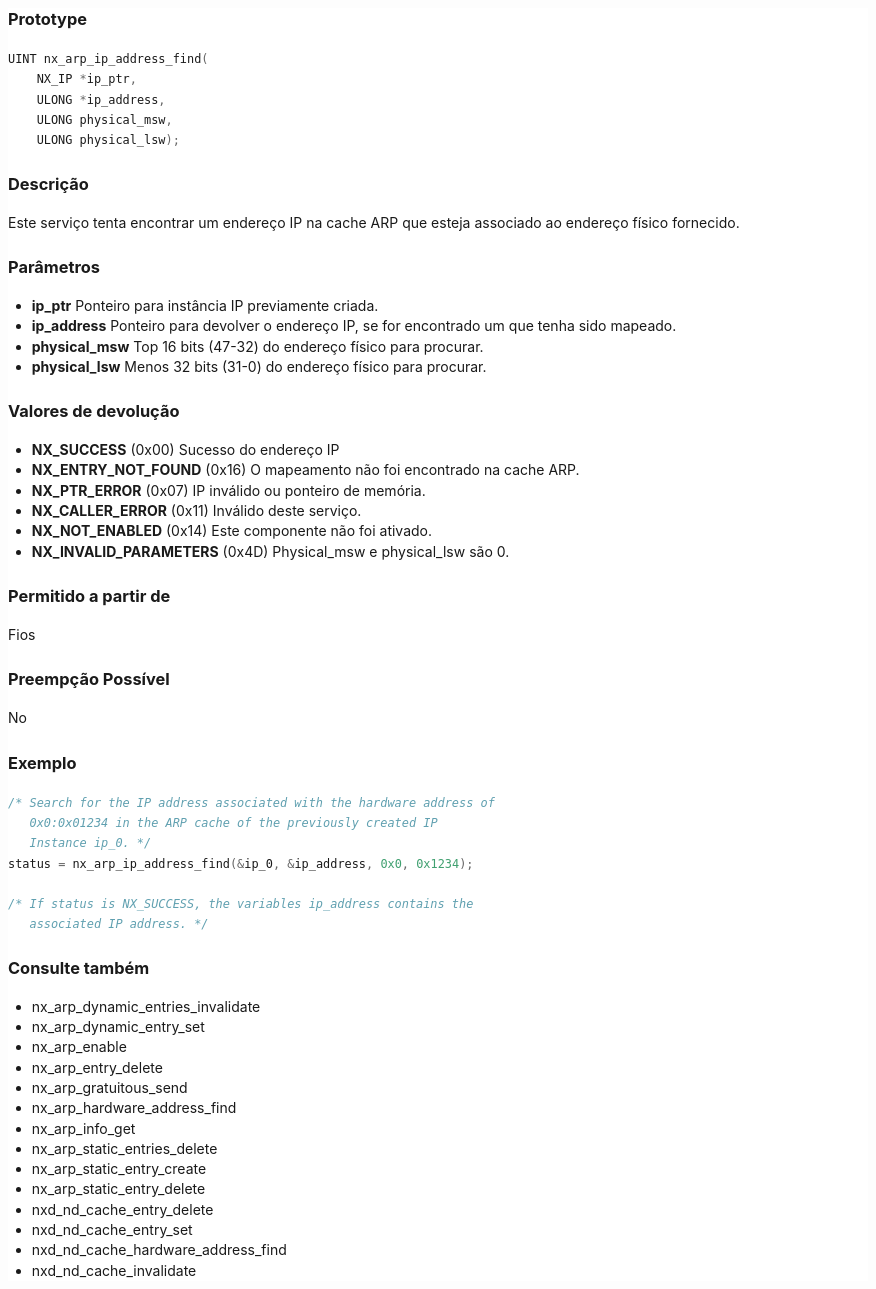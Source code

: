 ### <a name="prototype"></a>Prototype  

```c
UINT nx_arp_ip_address_find(
    NX_IP *ip_ptr, 
    ULONG *ip_address,
    ULONG physical_msw, 
    ULONG physical_lsw);
```
### <a name="description"></a>Descrição

Este serviço tenta encontrar um endereço IP na cache ARP que esteja associado ao endereço físico fornecido.

### <a name="parameters"></a>Parâmetros 

- **ip_ptr** Ponteiro para instância IP previamente criada.
- **ip_address** Ponteiro para devolver o endereço IP, se for encontrado um que tenha sido mapeado.
- **physical_msw** Top 16 bits (47-32) do endereço físico para procurar.
- **physical_lsw** Menos 32 bits (31-0) do endereço físico para procurar.

### <a name="return-values"></a>Valores de devolução

- **NX_SUCCESS** (0x00) Sucesso do endereço IP 
- **NX_ENTRY_NOT_FOUND** (0x16) O mapeamento não foi encontrado na cache ARP.
- **NX_PTR_ERROR** (0x07) IP inválido ou ponteiro de memória.
- **NX_CALLER_ERROR** (0x11) Inválido deste serviço.
- **NX_NOT_ENABLED** (0x14) Este componente não foi ativado.
- **NX_INVALID_PARAMETERS** (0x4D) Physical_msw e physical_lsw são 0.

### <a name="allowed-from"></a>Permitido a partir de

Fios

### <a name="preemption-possible"></a>Preempção Possível

No

### <a name="example"></a>Exemplo

```c
/* Search for the IP address associated with the hardware address of
   0x0:0x01234 in the ARP cache of the previously created IP
   Instance ip_0. */
status = nx_arp_ip_address_find(&ip_0, &ip_address, 0x0, 0x1234);

/* If status is NX_SUCCESS, the variables ip_address contains the
   associated IP address. */
```
### <a name="see-also"></a>Consulte também

- nx_arp_dynamic_entries_invalidate
- nx_arp_dynamic_entry_set
- nx_arp_enable
- nx_arp_entry_delete
- nx_arp_gratuitous_send
- nx_arp_hardware_address_find
- nx_arp_info_get
- nx_arp_static_entries_delete
- nx_arp_static_entry_create
- nx_arp_static_entry_delete
- nxd_nd_cache_entry_delete
- nxd_nd_cache_entry_set
- nxd_nd_cache_hardware_address_find
- nxd_nd_cache_invalidate